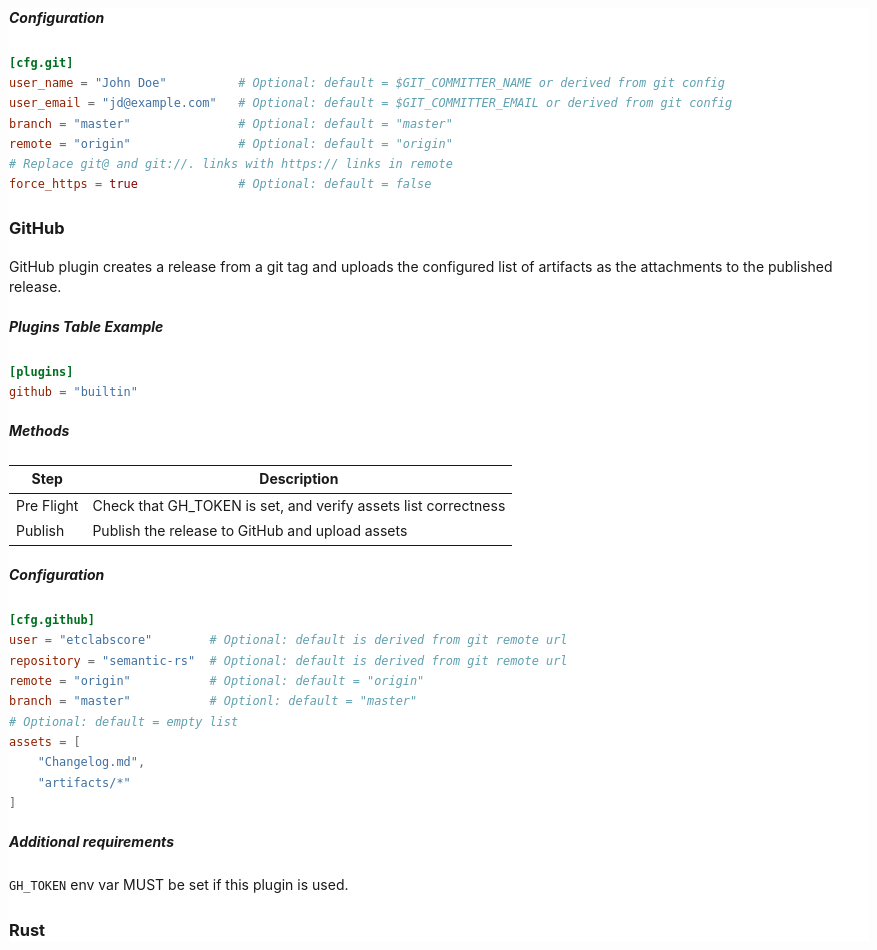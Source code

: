 ##### Configuration

```toml
[cfg.git]
user_name = "John Doe"          # Optional: default = $GIT_COMMITTER_NAME or derived from git config
user_email = "jd@example.com"   # Optional: default = $GIT_COMMITTER_EMAIL or derived from git config
branch = "master"               # Optional: default = "master"
remote = "origin"               # Optional: default = "origin"
# Replace git@ and git://. links with https:// links in remote
force_https = true              # Optional: default = false
```

### GitHub

GitHub plugin creates a release from a git tag and uploads the configured list of artifacts 
as the attachments to the published release.

##### Plugins Table Example

```toml
[plugins]
github = "builtin"
```

##### Methods

| Step                | Description                                                                                                                     |
|---------------------|---------------------------------------------------------------------------------------------------------------------------------|
| Pre Flight          | Check that GH_TOKEN is set, and verify assets list correctness                                                                  |
| Publish             | Publish the release to GitHub and upload assets                                                                                 |

##### Configuration

```toml
[cfg.github]
user = "etclabscore"        # Optional: default is derived from git remote url
repository = "semantic-rs"  # Optional: default is derived from git remote url
remote = "origin"           # Optional: default = "origin"
branch = "master"           # Optionl: default = "master"
# Optional: default = empty list
assets = [
    "Changelog.md",
    "artifacts/*"
]
```

##### Additional requirements

`GH_TOKEN` env var MUST be set if this plugin is used.

### Rust
